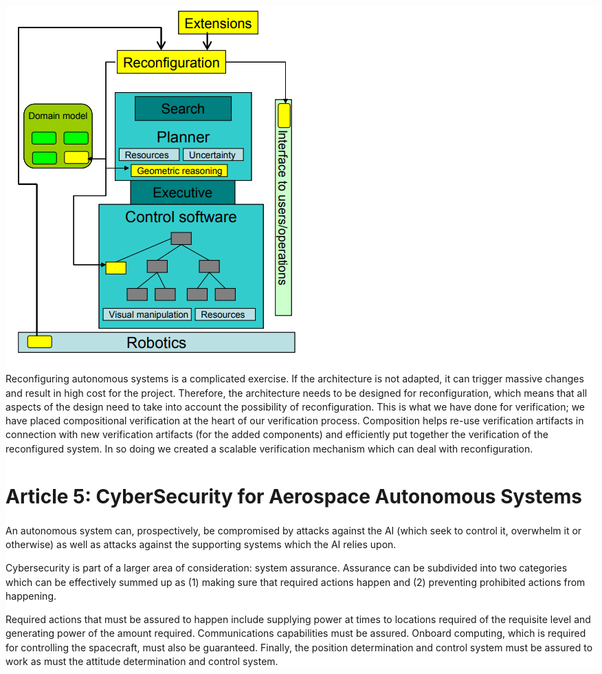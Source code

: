 ![reconfiguration-of-autonomous-system](include/reconfiguration-of-autonomous-system.png)

Reconfiguring autonomous systems is a complicated 
exercise. If the architecture is not adapted, it can trigger massive changes and result in high cost for the project. Therefore, the architecture needs to be designed for reconfiguration, which means that all aspects of the design need to take into account the possibility of reconfiguration. This is what we have done for verification; we have placed compositional verification at the heart of our verification process. Composition helps re-use verification artifacts in connection with new verification artifacts (for the added components) and efficiently put together the verification of the reconfigured system. In so doing we created a scalable verification mechanism which can deal with reconfiguration.

# Article 5: CyberSecurity for Aerospace Autonomous Systems
An autonomous system can, prospectively, be compromised by attacks against the AI (which seek to control it, overwhelm it or otherwise) as well as attacks against the supporting systems which the AI relies upon.

Cybersecurity is part of a larger area of consideration: system assurance. Assurance can be subdivided into two categories which can be effectively summed up as (1) making sure that required actions happen and (2) preventing prohibited actions from happening.

Required actions that must be assured to happen include supplying power at times to locations required of the requisite level and generating power of the amount required. Communications capabilities must be assured. Onboard computing, which is required for controlling the spacecraft, must also be guaranteed. Finally, the position determination and control system must be assured to work as must the attitude determination and control system.
